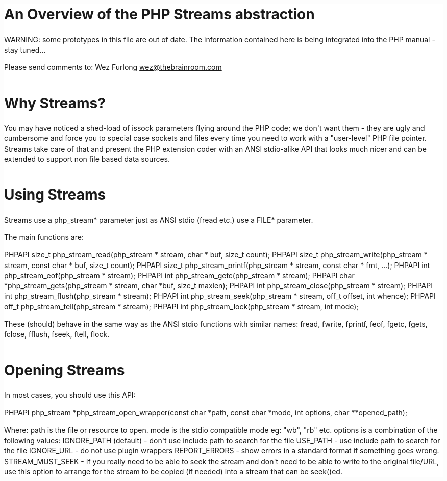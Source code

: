 An Overview of the PHP Streams abstraction
==========================================

WARNING: some prototypes in this file are out of date.
The information contained here is being integrated into
the PHP manual - stay tuned...

Please send comments to: Wez Furlong <wez@thebrainroom.com>

Why Streams?
============
You may have noticed a shed-load of issock parameters flying around the PHP
code; we don't want them - they are ugly and cumbersome and force you to
special case sockets and files every time you need to work with a "user-level"
PHP file pointer.
Streams take care of that and present the PHP extension coder with an ANSI
stdio-alike API that looks much nicer and can be extended to support non file
based data sources.

Using Streams
=============
Streams use a php_stream* parameter just as ANSI stdio (fread etc.) use a
FILE* parameter.

The main functions are:

PHPAPI size_t php_stream_read(php_stream * stream, char * buf, size_t count);
PHPAPI size_t php_stream_write(php_stream * stream, const char * buf, size_t
        count);
PHPAPI size_t php_stream_printf(php_stream * stream,
        const char * fmt, ...);
PHPAPI int php_stream_eof(php_stream * stream);
PHPAPI int php_stream_getc(php_stream * stream);
PHPAPI char *php_stream_gets(php_stream * stream, char *buf, size_t maxlen);
PHPAPI int php_stream_close(php_stream * stream);
PHPAPI int php_stream_flush(php_stream * stream);
PHPAPI int php_stream_seek(php_stream * stream, off_t offset, int whence);
PHPAPI off_t php_stream_tell(php_stream * stream);
PHPAPI int php_stream_lock(php_stream * stream, int mode);

These (should) behave in the same way as the ANSI stdio functions with similar
names: fread, fwrite, fprintf, feof, fgetc, fgets, fclose, fflush, fseek, ftell, flock.

Opening Streams
===============
In most cases, you should use this API:

PHPAPI php_stream *php_stream_open_wrapper(const char *path, const char *mode,
    int options, char **opened_path);

Where:
    path is the file or resource to open.
    mode is the stdio compatible mode eg: "wb", "rb" etc.
    options is a combination of the following values:
        IGNORE_PATH  (default) - don't use include path to search for the file
        USE_PATH        - use include path to search for the file
        IGNORE_URL      - do not use plugin wrappers
        REPORT_ERRORS   - show errors in a standard format if something
                          goes wrong.
        STREAM_MUST_SEEK - If you really need to be able to seek the stream
                           and don't need to be able to write to the original
                           file/URL, use this option to arrange for the stream
                           to be copied (if needed) into a stream that can
                           be seek()ed.
